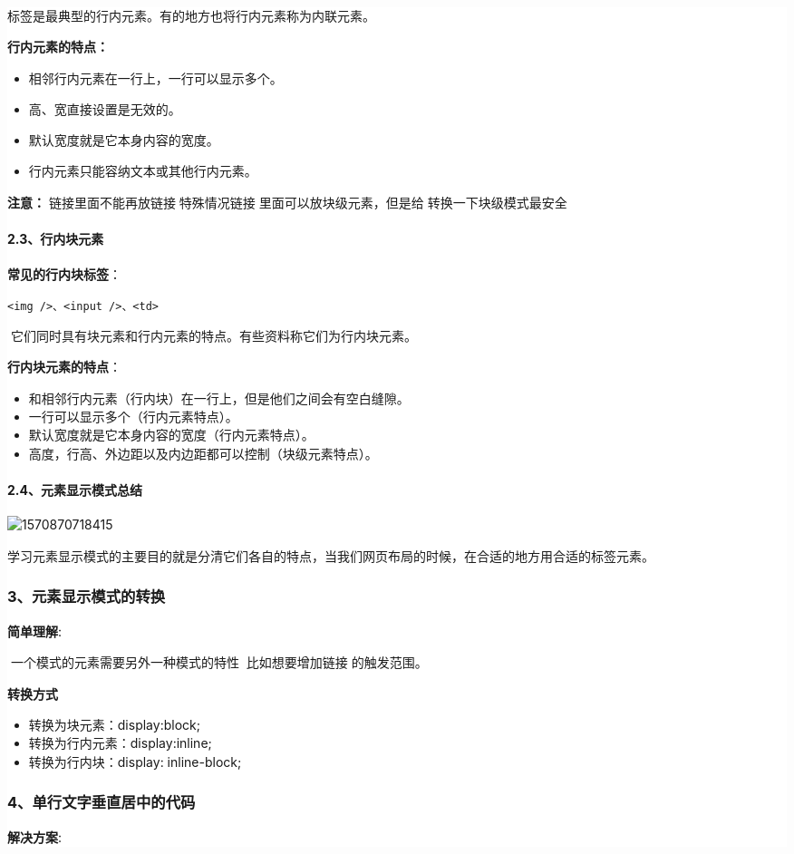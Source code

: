 ​		<span> 标签是最典型的行内元素。有的地方也将行内元素称为内联元素。



**行内元素的特点：**

- 相邻行内元素在一行上，一行可以显示多个。

- 高、宽直接设置是无效的。

- 默认宽度就是它本身内容的宽度。

- 行内元素只能容纳文本或其他行内元素。



**注意：**
		链接里面不能再放链接
		特殊情况链接 <a> 里面可以放块级元素，但是给 <a> 转换一下块级模式最安全



#### 2.3、行内块元素

**常见的行内块标签**：

```
<img />、<input />、<td>
```

​		它们同时具有块元素和行内元素的特点。有些资料称它们为行内块元素。

**行内块元素的特点**：

- 和相邻行内元素（行内块）在一行上，但是他们之间会有空白缝隙。
- 一行可以显示多个（行内元素特点）。
- 默认宽度就是它本身内容的宽度（行内元素特点）。
- 高度，行高、外边距以及内边距都可以控制（块级元素特点）。

#### 2.4、元素显示模式总结

![1570870718415](E:\BaiduNetdisk\Download\images\1570870718415.png)

​		学习元素显示模式的主要目的就是分清它们各自的特点，当我们网页布局的时候，在合适的地方用合适的标签元素。

### 3、元素显示模式的转换

**简单理解**: 

​		一个模式的元素需要另外一种模式的特性
​		比如想要增加链接 <a> 的触发范围。   

**转换方式**

- 转换为块元素：display:block;
- 转换为行内元素：display:inline;
- 转换为行内块：display: inline-block;

### 4、单行文字垂直居中的代码

**解决方案**:    
